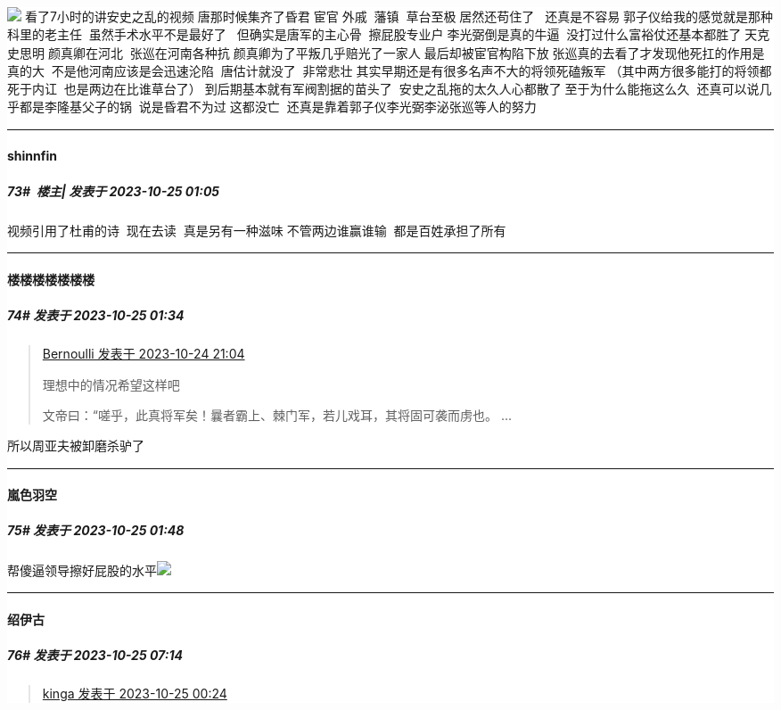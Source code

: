 <img src="https://static.saraba1st.com/image/smiley/face2017/012.png" referrerpolicy="no-referrer">
看了7小时的讲安史之乱的视频
唐那时候集齐了昏君 宦官 外戚  藩镇  草台至极
居然还苟住了   还真是不容易
郭子仪给我的感觉就是那种科里的老主任  虽然手术水平不是最好了   但确实是唐军的主心骨  擦屁股专业户
李光弼倒是真的牛逼  没打过什么富裕仗还基本都胜了
天克史思明
颜真卿在河北  张巡在河南各种抗
颜真卿为了平叛几乎赔光了一家人 最后却被宦官构陷下放
张巡真的去看了才发现他死扛的作用是真的大  不是他河南应该是会迅速沦陷  唐估计就没了  非常悲壮
其实早期还是有很多名声不大的将领死磕叛军
（其中两方很多能打的将领都死于内讧  也是两边在比谁草台了）
到后期基本就有军阀割据的苗头了  安史之乱拖的太久人心都散了
至于为什么能拖这么久  还真可以说几乎都是李隆基父子的锅  说是昏君不为过
这都没亡  还真是靠着郭子仪李光弼李泌张巡等人的努力


*****

####  shinnfin  
##### 73#         楼主| 发表于 2023-10-25 01:05

视频引用了杜甫的诗  现在去读  真是另有一种滋味
不管两边谁赢谁输  都是百姓承担了所有


*****

####  楼楼楼楼楼楼楼  
##### 74#       发表于 2023-10-25 01:34

<blockquote><a href="httphttps://bbs.saraba1st.com/2b/forum.php?mod=redirect&amp;goto=findpost&amp;pid=62818676&amp;ptid=2157878" target="_blank">Bernoulli 发表于 2023-10-24 21:04</a>

理想中的情况希望这样吧

文帝曰：“嗟乎，此真将军矣！曩者霸上、棘门军，若儿戏耳，其将固可袭而虏也。 ...</blockquote>
所以周亚夫被卸磨杀驴了


*****

####  嵐色羽空  
##### 75#       发表于 2023-10-25 01:48

帮傻逼领导擦好屁股的水平<img src="https://static.saraba1st.com/image/smiley/face2017/003.png" referrerpolicy="no-referrer">


*****

####  绍伊古  
##### 76#       发表于 2023-10-25 07:14

<blockquote><a href="httphttps://bbs.saraba1st.com/2b/forum.php?mod=redirect&amp;goto=findpost&amp;pid=62820184&amp;ptid=2157878" target="_blank">kinga 发表于 2023-10-25 00:24</a>
